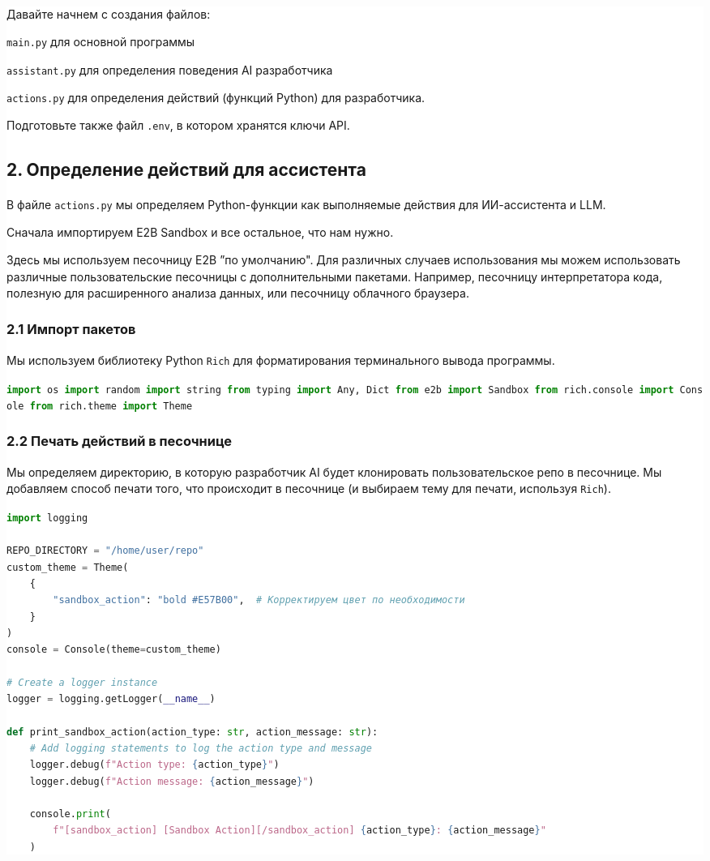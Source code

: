 Давайте начнем с создания файлов:

`main.py` для основной программы

`assistant.py` для определения поведения AI разработчика

`actions.py` для определения действий (функций Python) для разработчика.

Подготовьте также файл `.env`, в котором хранятся ключи API.

## 2. Определение действий для ассистента

В файле `actions.py` мы определяем Python-функции как выполняемые действия для ИИ-ассистента и LLM.

Сначала импортируем E2B Sandbox и все остальное, что нам нужно.

Здесь мы используем песочницу E2B ”по умолчанию". Для различных случаев использования мы можем использовать различные пользовательские песочницы с дополнительными пакетами. Например, песочницу интерпретатора кода, полезную для расширенного анализа данных, или песочницу облачного браузера.

### 2.1 Импорт пакетов

Мы используем библиотеку Python `Rich` для форматирования терминального вывода программы.

```py
import os import random import string from typing import Any, Dict from e2b import Sandbox from rich.console import Console from rich.theme import Theme
```

### 2.2 Печать действий в песочнице

Мы определяем директорию, в которую разработчик AI будет клонировать пользовательское репо в песочнице. Мы добавляем способ печати того, что происходит в песочнице (и выбираем тему для печати, используя `Rich`).

```py
import logging

REPO_DIRECTORY = "/home/user/repo"
custom_theme = Theme(
    {
        "sandbox_action": "bold #E57B00",  # Корректируем цвет по необходимости
    }
)
console = Console(theme=custom_theme)

# Create a logger instance
logger = logging.getLogger(__name__)

def print_sandbox_action(action_type: str, action_message: str):
    # Add logging statements to log the action type and message
    logger.debug(f"Action type: {action_type}")
    logger.debug(f"Action message: {action_message}")

    console.print(
        f"[sandbox_action] [Sandbox Action][/sandbox_action] {action_type}: {action_message}"
    )
```
